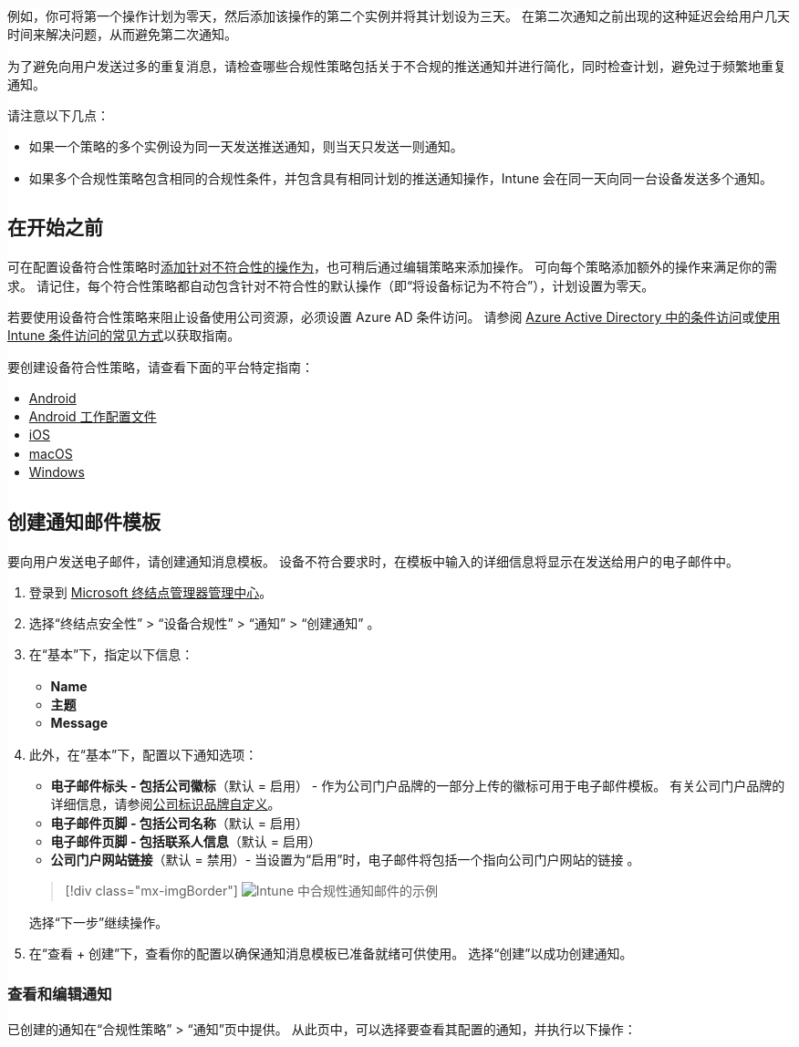  例如，你可将第一个操作计划为零天，然后添加该操作的第二个实例并将其计划设为三天。 在第二次通知之前出现的这种延迟会给用户几天时间来解决问题，从而避免第二次通知。

  为了避免向用户发送过多的重复消息，请检查哪些合规性策略包括关于不合规的推送通知并进行简化，同时检查计划，避免过于频繁地重复通知。

  请注意以下几点：
  - 如果一个策略的多个实例设为同一天发送推送通知，则当天只发送一则通知。

  - 如果多个合规性策略包含相同的合规性条件，并包含具有相同计划的推送通知操作，Intune 会在同一天向同一台设备发送多个通知。

## <a name="before-you-begin"></a>在开始之前

可在配置设备符合性策略时[添加针对不符合性的操作为](#add-actions-for-noncompliance)，也可稍后通过编辑策略来添加操作。 可向每个策略添加额外的操作来满足你的需求。 请记住，每个符合性策略都自动包含针对不符合性的默认操作（即“将设备标记为不符合”），计划设置为零天。

若要使用设备符合性策略来阻止设备使用公司资源，必须设置 Azure AD 条件访问。 请参阅 [Azure Active Directory 中的条件访问](https://docs.microsoft.com/azure/active-directory/active-directory-conditional-access-azure-portal)或[使用 Intune 条件访问的常见方式](conditional-access-intune-common-ways-use.md)以获取指南。

要创建设备符合性策略，请查看下面的平台特定指南：

- [Android](compliance-policy-create-android.md)
- [Android 工作配置文件](compliance-policy-create-android-for-work.md)
- [iOS](compliance-policy-create-ios.md)
- [macOS](compliance-policy-create-mac-os.md)
- [Windows](compliance-policy-create-windows.md)

## <a name="create-a-notification-message-template"></a>创建通知邮件模板

要向用户发送电子邮件，请创建通知消息模板。 设备不符合要求时，在模板中输入的详细信息将显示在发送给用户的电子邮件中。

1. 登录到 [Microsoft 终结点管理器管理中心](https://go.microsoft.com/fwlink/?linkid=2109431)。
2. 选择“终结点安全性” > “设备合规性” > “通知” > “创建通知”   。
3. 在“基本”下，指定以下信息：

   - **Name**
   - **主题**
   - **Message**

4. 此外，在“基本”下，配置以下通知选项：

   - **电子邮件标头 - 包括公司徽标**（默认 = 启用） - 作为公司门户品牌的一部分上传的徽标可用于电子邮件模板。 有关公司门户品牌的详细信息，请参阅[公司标识品牌自定义](../apps/company-portal-app.md#customizing-the-user-experience)。
   - **电子邮件页脚 - 包括公司名称**（默认 = 启用）
   - **电子邮件页脚 - 包括联系人信息**（默认 = 启用）
   - **公司门户网站链接**（默认 = 禁用）- 当设置为“启用”时，电子邮件将包括一个指向公司门户网站的链接 。

   > [!div class="mx-imgBorder"]
   > ![Intune 中合规性通知邮件的示例](./media/actions-for-noncompliance/actionsfornoncompliance-1.PNG)

   选择“下一步”继续操作。

5. 在“查看 + 创建”下，查看你的配置以确保通知消息模板已准备就绪可供使用。 选择“创建”以成功创建通知。

### <a name="view-and-edit-notifications"></a>查看和编辑通知

已创建的通知在“合规性策略” > “通知”页中提供。  从此页中，可以选择要查看其配置的通知，并执行以下操作：
